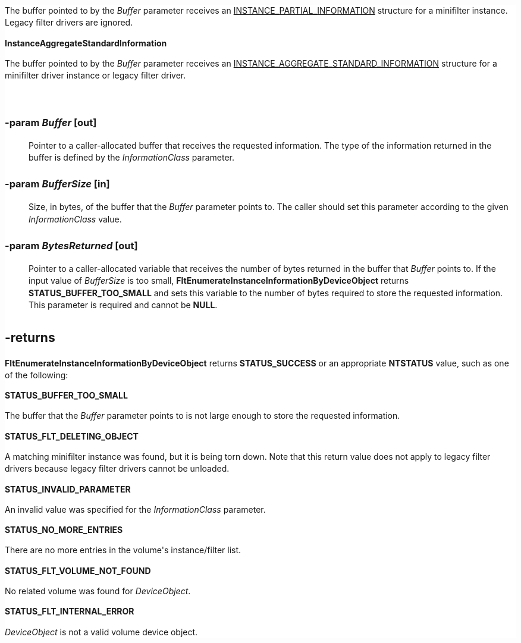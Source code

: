 <p>The buffer pointed to by the <i>Buffer</i> parameter receives an <a href="https://msdn.microsoft.com/library/windows/hardware/ff548190">INSTANCE_PARTIAL_INFORMATION</a> structure for a minifilter instance.  Legacy filter drivers are ignored.</p>
</td>
</tr>
<tr>
<td>
<p><b>InstanceAggregateStandardInformation</b></p>
</td>
<td>
<p>The buffer pointed to by the <i>Buffer</i> parameter receives an <a href="https://msdn.microsoft.com/library/windows/hardware/ff548172">INSTANCE_AGGREGATE_STANDARD_INFORMATION</a> structure for a minifilter driver instance or legacy filter driver.</p>
</td>
</tr>
</table>
<p> </p>
</dd>

### -param <i>Buffer</i> [out]

<dd>
<p>Pointer to a caller-allocated buffer that receives the requested information. The type of the information returned in the buffer is defined by the <i>InformationClass</i> parameter.</p>
</dd>

### -param <i>BufferSize</i> [in]

<dd>
<p>Size, in bytes, of the buffer that the <i>Buffer</i> parameter points to. The caller should set this parameter according to the given <i>InformationClass</i> value.</p>
</dd>

### -param <i>BytesReturned</i> [out]

<dd>
<p>Pointer to a caller-allocated variable that receives the number of bytes returned in the buffer that <i>Buffer </i>points to. If the input value of <i>BufferSize</i> is too small, <b>FltEnumerateInstanceInformationByDeviceObject</b> returns <b>STATUS_BUFFER_TOO_SMALL</b> and sets this variable to the number of bytes required to store the requested information. This parameter is required and cannot be <b>NULL</b>.</p>
</dd>
</dl>

## -returns
<p><b>FltEnumerateInstanceInformationByDeviceObject</b> returns <b>STATUS_SUCCESS</b> or an appropriate <b>NTSTATUS</b> value, such as one of the following: </p><dl>
<dt><b>STATUS_BUFFER_TOO_SMALL</b></dt>
</dl><p>The buffer that the <i>Buffer</i> parameter points to is not large enough to store the requested information. </p><dl>
<dt><b>STATUS_FLT_DELETING_OBJECT</b></dt>
</dl><p>A matching minifilter instance was found, but it is being torn down.  Note that this return value does not apply to legacy filter drivers because legacy filter drivers cannot be unloaded.</p><dl>
<dt><b>STATUS_INVALID_PARAMETER</b></dt>
</dl><p>An invalid value was specified for the <i>InformationClass</i> parameter.</p><dl>
<dt><b>STATUS_NO_MORE_ENTRIES</b></dt>
</dl><p>There are no more entries in the volume's instance/filter list.</p><dl>
<dt><b>STATUS_FLT_VOLUME_NOT_FOUND</b></dt>
</dl><p>No related volume was found for <i>DeviceObject</i>.</p><dl>
<dt><b>STATUS_FLT_INTERNAL_ERROR</b></dt>
</dl><p><i>DeviceObject</i>  is not a valid volume device object.</p>
